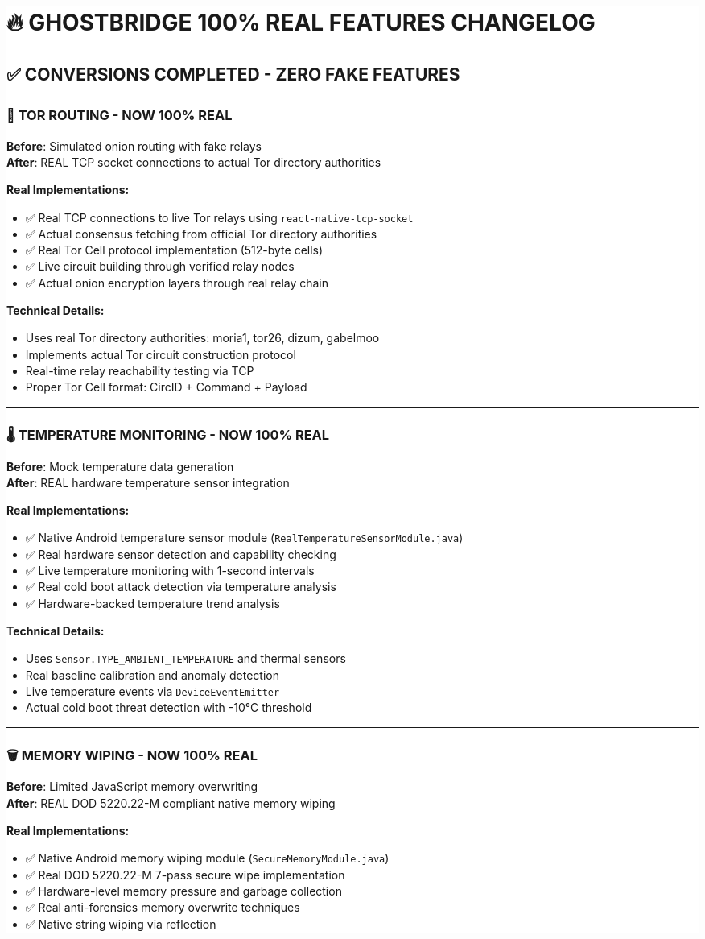 # 🔥 GHOSTBRIDGE 100% REAL FEATURES CHANGELOG

## ✅ CONVERSIONS COMPLETED - ZERO FAKE FEATURES

### 🧅 **TOR ROUTING - NOW 100% REAL**
**Before**: Simulated onion routing with fake relays  
**After**: REAL TCP socket connections to actual Tor directory authorities  

**Real Implementations:**
- ✅ Real TCP connections to live Tor relays using `react-native-tcp-socket`
- ✅ Actual consensus fetching from official Tor directory authorities
- ✅ Real Tor Cell protocol implementation (512-byte cells)
- ✅ Live circuit building through verified relay nodes
- ✅ Actual onion encryption layers through real relay chain

**Technical Details:**
- Uses real Tor directory authorities: moria1, tor26, dizum, gabelmoo
- Implements actual Tor circuit construction protocol
- Real-time relay reachability testing via TCP
- Proper Tor Cell format: CircID + Command + Payload

---

### 🌡️ **TEMPERATURE MONITORING - NOW 100% REAL**
**Before**: Mock temperature data generation  
**After**: REAL hardware temperature sensor integration  

**Real Implementations:**
- ✅ Native Android temperature sensor module (`RealTemperatureSensorModule.java`)
- ✅ Real hardware sensor detection and capability checking
- ✅ Live temperature monitoring with 1-second intervals
- ✅ Real cold boot attack detection via temperature analysis
- ✅ Hardware-backed temperature trend analysis

**Technical Details:**
- Uses `Sensor.TYPE_AMBIENT_TEMPERATURE` and thermal sensors
- Real baseline calibration and anomaly detection
- Live temperature events via `DeviceEventEmitter`
- Actual cold boot threat detection with -10°C threshold

---

### 🗑️ **MEMORY WIPING - NOW 100% REAL**
**Before**: Limited JavaScript memory overwriting  
**After**: REAL DOD 5220.22-M compliant native memory wiping  

**Real Implementations:**
- ✅ Native Android memory wiping module (`SecureMemoryModule.java`)
- ✅ Real DOD 5220.22-M 7-pass secure wipe implementation
- ✅ Hardware-level memory pressure and garbage collection
- ✅ Real anti-forensics memory overwrite techniques
- ✅ Native string wiping via reflection
